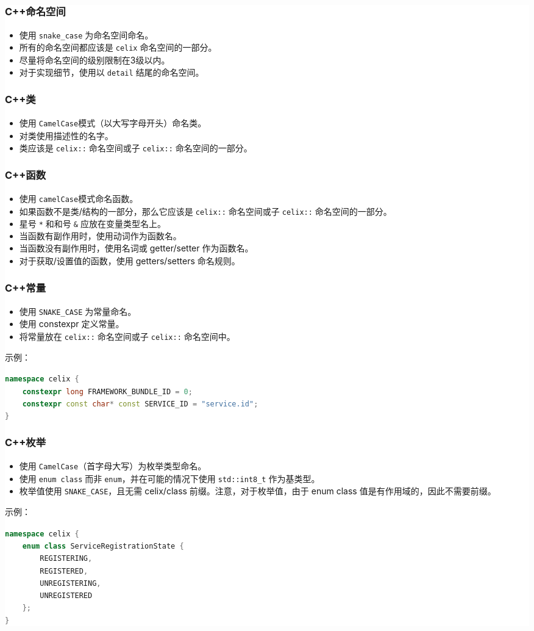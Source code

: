 ### C++命名空间

- 使用 `snake_case` 为命名空间命名。
- 所有的命名空间都应该是 `celix` 命名空间的一部分。
- 尽量将命名空间的级别限制在3级以内。
- 对于实现细节，使用以 `detail` 结尾的命名空间。

### C++类

- 使用 `CamelCase`模式（以大写字母开头）命名类。
- 对类使用描述性的名字。
- 类应该是 `celix::` 命名空间或子 `celix::` 命名空间的一部分。

### C++函数

- 使用 `camelCase`模式命名函数。
- 如果函数不是类/结构的一部分，那么它应该是 `celix::` 命名空间或子 `celix::` 命名空间的一部分。
- 星号 `*` 和和号 `&` 应放在变量类型名上。
- 当函数有副作用时，使用动词作为函数名。
- 当函数没有副作用时，使用名词或 getter/setter 作为函数名。
- 对于获取/设置值的函数，使用 getters/setters 命名规则。

### C++常量

- 使用 `SNAKE_CASE` 为常量命名。
- 使用 constexpr 定义常量。
- 将常量放在 `celix::` 命名空间或子 `celix::` 命名空间中。

示例：
```c++
namespace celix {
    constexpr long FRAMEWORK_BUNDLE_ID = 0;
    constexpr const char* const SERVICE_ID = "service.id";
}
```

### C++枚举

- 使用 `CamelCase`（首字母大写）为枚举类型命名。
- 使用 `enum class` 而非 `enum`，并在可能的情况下使用 `std::int8_t` 作为基类型。
- 枚举值使用 `SNAKE_CASE`，且无需 celix/class 前缀。注意，对于枚举值，由于 enum class 值是有作用域的，因此不需要前缀。

示例：
```c++
namespace celix {
    enum class ServiceRegistrationState {
        REGISTERING,
        REGISTERED,
        UNREGISTERING,
        UNREGISTERED
    };
}
```
